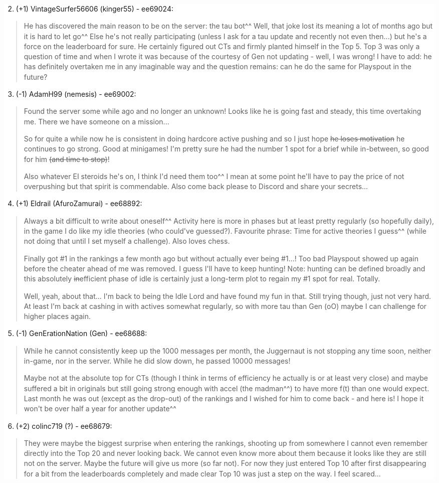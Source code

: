 2. (+1) VintageSurfer56606 (kinger55) - ee69024:

> He has discovered the main reason to be on the server: the tau bot^^ Well, that joke lost its meaning a lot of months ago but it is hard to let go^^
> Else he's not really participating (unless I ask for a tau update and recently not even then...) but he's a force on the leaderboard for sure. He certainly figured out CTs and firmly planted himself in the Top 5. Top 3 was only a question of time and when I wrote it was because of the courtesy of Gen not updating - well, I was wrong! I have to add: he has definitely overtaken me in any imaginable way and the question remains: can he do the same for Playspout in the future?

3. (-1) AdamH99 (nemesis) - ee69002:

> Found the server some while ago and no longer an unknown! Looks like he is going fast and steady, this time overtaking me. There we have someone on a mission...
>
> So for quite a while now he is consistent in doing hardcore active pushing and so I just hope ~~he loses motivation~~ he continues to go strong. Good at minigames! I'm pretty sure he had the number 1 spot for a brief while in-between, so good for him ~~(and time to stop)~~!
>
> Also whatever EI steroids he's on, I think I'd need them too^^ I mean at some point he'll have to pay the price of not overpushing but that spirit is commendable.
> Also come back please to Discord and share your secrets...

4. (+1) Eldrail (AfuroZamurai) - ee68892:

> Always a bit difficult to write about oneself^^ Activity here is more in phases but at least pretty regularly (so hopefully daily), in the game I do like my idle theories (who could've guessed?). Favourite phrase: Time for active theories I guess^^ (while not doing that until I set myself a challenge). Also loves chess.
>
> Finally got #1 in the rankings a few month ago but without actually ever being #1...! Too bad Playspout showed up again before the cheater ahead of me was removed. I guess I'll have to keep hunting!
> Note: hunting can be defined broadly and this absolutely ~~in~~efficient phase of idle is certainly just a long-term plot to regain my #1 spot for real. Totally.
>
> Well, yeah, about that... I'm back to being the Idle Lord and have found my fun in that. Still trying though, just not very hard. At least I'm back at cashing in with actives somewhat regularly, so with more tau than Gen (oO) maybe I can challenge for higher places again.

5. (-1) GenErationNation (Gen) - ee68688:

> While he cannot consistently keep up the 1000 messages per month, the Juggernaut is not stopping any time soon, neither in-game, nor in the server. While he did slow down, he passed 10000 messages!
>
> Maybe not at the absolute top for CTs (though I think in terms of efficiency he actually is or at least very close) and maybe suffered a bit in originals but still going strong enough with accel (the madman^^) to have more f(t) than one would expect.
> Last month he was out (except as the drop-out) of the rankings and I wished for him to come back - and here is! I hope it won't be over half a year for another update^^

6. (+2) colinc719 (?) - ee68679:

> They were maybe the biggest surprise when entering the rankings, shooting up from somewhere I cannot even remember directly into the Top 20 and never looking back. We cannot even know more about them because it looks like they are still not on the server. Maybe the future will give us more (so far not).
> For now they just entered Top 10 after first disappearing for a bit from the leaderboards completely and made clear Top 10 was just a step on the way. I feel scared...
